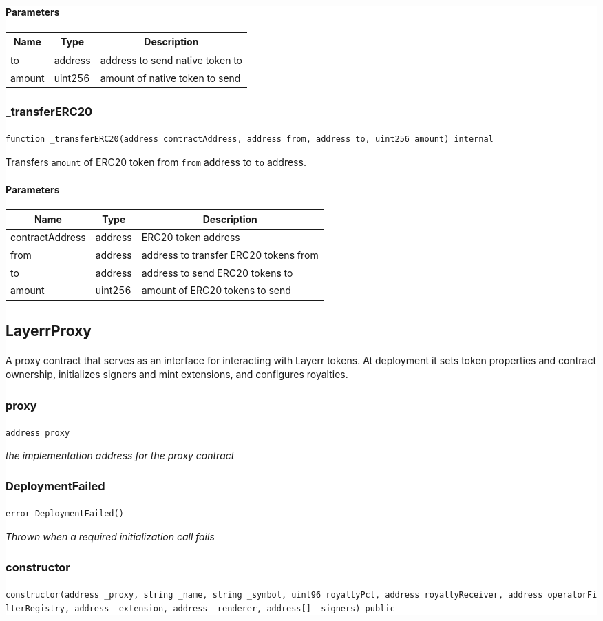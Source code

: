 #### Parameters

| Name | Type | Description |
| ---- | ---- | ----------- |
| to | address | address to send native token to |
| amount | uint256 | amount of native token to send |

### _transferERC20

```solidity
function _transferERC20(address contractAddress, address from, address to, uint256 amount) internal
```

Transfers `amount` of ERC20 token from `from` address to `to` address.

#### Parameters

| Name | Type | Description |
| ---- | ---- | ----------- |
| contractAddress | address | ERC20 token address |
| from | address | address to transfer ERC20 tokens from |
| to | address | address to send ERC20 tokens to |
| amount | uint256 | amount of ERC20 tokens to send |

## LayerrProxy

A proxy contract that serves as an interface for interacting with 
        Layerr tokens. At deployment it sets token properties and contract 
        ownership, initializes signers and mint extensions, and configures 
        royalties.

### proxy

```solidity
address proxy
```

_the implementation address for the proxy contract_

### DeploymentFailed

```solidity
error DeploymentFailed()
```

_Thrown when a required initialization call fails_

### constructor

```solidity
constructor(address _proxy, string _name, string _symbol, uint96 royaltyPct, address royaltyReceiver, address operatorFilterRegistry, address _extension, address _renderer, address[] _signers) public
```
